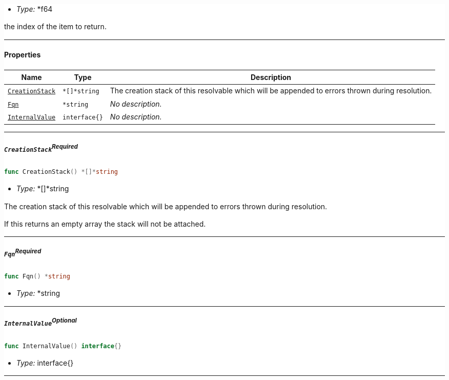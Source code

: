 - *Type:* *f64

the index of the item to return.

---


#### Properties <a name="Properties" id="Properties"></a>

| **Name** | **Type** | **Description** |
| --- | --- | --- |
| <code><a href="#@cdktf/provider-newrelic.syntheticsMonitor.SyntheticsMonitorCustomHeaderList.property.creationStack">CreationStack</a></code> | <code>*[]*string</code> | The creation stack of this resolvable which will be appended to errors thrown during resolution. |
| <code><a href="#@cdktf/provider-newrelic.syntheticsMonitor.SyntheticsMonitorCustomHeaderList.property.fqn">Fqn</a></code> | <code>*string</code> | *No description.* |
| <code><a href="#@cdktf/provider-newrelic.syntheticsMonitor.SyntheticsMonitorCustomHeaderList.property.internalValue">InternalValue</a></code> | <code>interface{}</code> | *No description.* |

---

##### `CreationStack`<sup>Required</sup> <a name="CreationStack" id="@cdktf/provider-newrelic.syntheticsMonitor.SyntheticsMonitorCustomHeaderList.property.creationStack"></a>

```go
func CreationStack() *[]*string
```

- *Type:* *[]*string

The creation stack of this resolvable which will be appended to errors thrown during resolution.

If this returns an empty array the stack will not be attached.

---

##### `Fqn`<sup>Required</sup> <a name="Fqn" id="@cdktf/provider-newrelic.syntheticsMonitor.SyntheticsMonitorCustomHeaderList.property.fqn"></a>

```go
func Fqn() *string
```

- *Type:* *string

---

##### `InternalValue`<sup>Optional</sup> <a name="InternalValue" id="@cdktf/provider-newrelic.syntheticsMonitor.SyntheticsMonitorCustomHeaderList.property.internalValue"></a>

```go
func InternalValue() interface{}
```

- *Type:* interface{}

---
